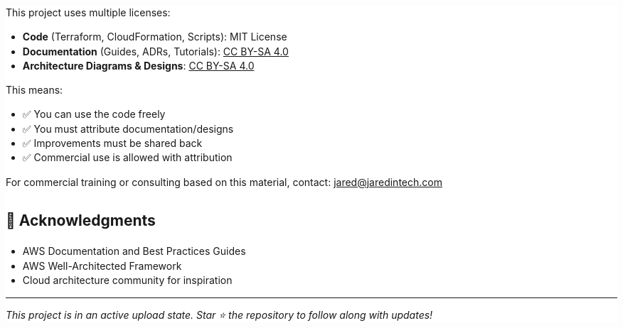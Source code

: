This project uses multiple licenses:

- **Code** (Terraform, CloudFormation, Scripts): MIT License
- **Documentation** (Guides, ADRs, Tutorials): [CC BY-SA 4.0](https://creativecommons.org/licenses/by-sa/4.0/)
- **Architecture Diagrams & Designs**: [CC BY-SA 4.0](https://creativecommons.org/licenses/by-sa/4.0/)

This means:
- ✅ You can use the code freely
- ✅ You must attribute documentation/designs
- ✅ Improvements must be shared back
- ✅ Commercial use is allowed with attribution

For commercial training or consulting based on this material, 
contact: jared@jaredintech.com

## 🙏 Acknowledgments

- AWS Documentation and Best Practices Guides
- AWS Well-Architected Framework
- Cloud architecture community for inspiration

---

*This project is in an active upload state. Star ⭐ the repository to follow along with updates!*